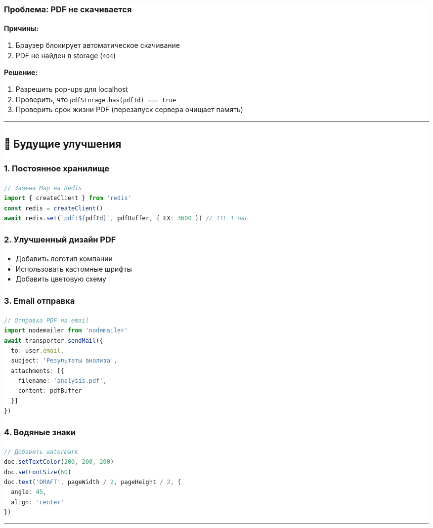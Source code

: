 ### Проблема: PDF не скачивается

**Причины:**
1. Браузер блокирует автоматическое скачивание
2. PDF не найден в storage (`404`)

**Решение:**
1. Разрешить pop-ups для localhost
2. Проверить, что `pdfStorage.has(pdfId) === true`
3. Проверить срок жизни PDF (перезапуск сервера очищает память)

---

## 🚀 Будущие улучшения

### 1. Постоянное хранилище
```typescript
// Замена Map на Redis
import { createClient } from 'redis'
const redis = createClient()
await redis.set(`pdf:${pdfId}`, pdfBuffer, { EX: 3600 }) // TTL 1 час
```

### 2. Улучшенный дизайн PDF
- Добавить логотип компании
- Использовать кастомные шрифты
- Добавить цветовую схему

### 3. Email отправка
```typescript
// Отправка PDF на email
import nodemailer from 'nodemailer'
await transporter.sendMail({
  to: user.email,
  subject: 'Результаты анализа',
  attachments: [{
    filename: 'analysis.pdf',
    content: pdfBuffer
  }]
})
```

### 4. Водяные знаки
```typescript
// Добавить watermark
doc.setTextColor(200, 200, 200)
doc.setFontSize(60)
doc.text('DRAFT', pageWidth / 2, pageHeight / 2, {
  angle: 45,
  align: 'center'
})
```

---